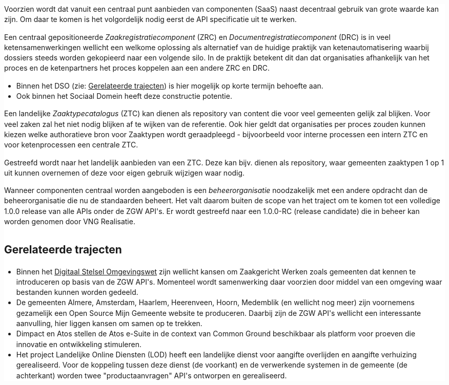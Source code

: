Voorzien wordt dat vanuit een centraal punt aanbieden van componenten (SaaS)
naast decentraal gebruik van grote waarde kan zijn. Om daar te komen is het
volgordelijk nodig eerst de API specificatie uit te werken.

Een centraal gepositioneerde *Zaakregistratiecomponent* (ZRC) en
*Documentregistratiecomponent* (DRC) is in veel ketensamenwerkingen wellicht
een welkome oplossing als alternatief van de huidige praktijk van
ketenautomatisering waarbij dossiers steeds worden gekopieerd naar een volgende
silo. In de praktijk betekent dit dan dat organisaties afhankelijk van het
proces en de ketenpartners het proces koppelen aan een andere ZRC en DRC.

- Binnen het DSO (zie: [Gerelateerde trajecten](#gerelateerde_trajecten)) is
  hier mogelijk op korte termijn behoefte aan.
- Ook binnen het Sociaal Domein heeft deze constructie potentie.

Een landelijke *Zaaktypecatalogus* (ZTC) kan dienen als repository van content
die voor veel gemeenten gelijk zal blijken. Voor veel zaken zal het niet nodig
blijken af te wijken van de referentie. Ook hier geldt dat organisaties per
proces zouden kunnen kiezen welke authoratieve bron voor Zaaktypen wordt
geraadpleegd - bijvoorbeeld voor interne processen een intern ZTC en voor
ketenprocessen een centrale ZTC.

Gestreefd wordt naar het landelijk aanbieden van een ZTC. Deze kan bijv.
dienen als repository, waar gemeenten zaaktypen 1 op 1 uit kunnen overnemen of
deze voor eigen gebruik wijzigen waar nodig.

Wanneer componenten centraal worden aangeboden is een *beheerorganisatie*
noodzakelijk met een andere opdracht dan de beheerorganisatie die nu de
standaarden beheert. Het valt daarom buiten de scope van het traject om te
komen tot een volledige 1.0.0 release van alle APIs onder de ZGW API's. Er
wordt gestreefd naar een 1.0.0-RC (release candidate) die in beheer kan worden
genomen door VNG Realisatie.

## Gerelateerde trajecten

- Binnen het
  [Digitaal Stelsel Omgevingswet](https://www.omgevingswetportaal.nl/wet-en-regelgeving/dso)
  zijn wellicht kansen om Zaakgericht Werken zoals gemeenten dat kennen te
  introduceren op basis van de ZGW API's. Momenteel wordt samenwerking daar
  voorzien door middel van een omgeving waar bestanden kunnen worden gedeeld.
- De gemeenten Almere, Amsterdam, Haarlem, Heerenveen, Hoorn, Medemblik (en
  wellicht nog meer) zijn voornemens gezamelijk een Open Source Mijn Gemeente
  website te produceren. Daarbij zijn de ZGW API's wellicht een interessante
  aanvulling, hier liggen kansen om samen op te trekken.
- Dimpact en Atos stellen de Atos e-Suite in de context van Common Ground
  beschikbaar als platform voor proeven die innovatie en ontwikkeling stimuleren.
- Het project Landelijke Online Diensten (LOD) heeft een landelijke dienst voor
  aangifte overlijden en aangifte verhuizing gerealiseerd. Voor de koppeling
  tussen deze dienst (de voorkant) en de verwerkende systemen in de gemeente (de
  achterkant) worden twee "productaanvragen" API's ontworpen en gerealiseerd.
